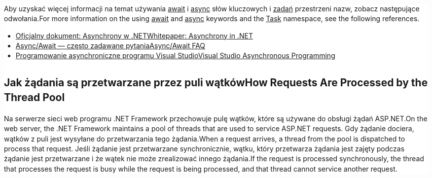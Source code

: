 <span data-ttu-id="c145b-117">Aby uzyskać więcej informacji na temat używania [await](https://msdn.microsoft.com/library/hh156528(VS.110).aspx) i [async](https://msdn.microsoft.com/library/hh156513(VS.110).aspx) słów kluczowych i [zadań](https://msdn.microsoft.com/library/system.threading.tasks.task.aspx) przestrzeni nazw, zobacz następujące odwołania.</span><span class="sxs-lookup"><span data-stu-id="c145b-117">For more information on the using [await](https://msdn.microsoft.com/library/hh156528(VS.110).aspx) and [async](https://msdn.microsoft.com/library/hh156513(VS.110).aspx) keywords and the [Task](https://msdn.microsoft.com/library/system.threading.tasks.task.aspx) namespace, see the following references.</span></span>

- [<span data-ttu-id="c145b-118">Oficjalny dokument: Asynchrony w .NET</span><span class="sxs-lookup"><span data-stu-id="c145b-118">Whitepaper: Asynchrony in .NET</span></span>](https://go.microsoft.com/fwlink/?LinkId=204844)
- [<span data-ttu-id="c145b-119">Async/Await — często zadawane pytania</span><span class="sxs-lookup"><span data-stu-id="c145b-119">Async/Await FAQ</span></span>](https://blogs.msdn.com/b/pfxteam/archive/2012/04/12/10293335.aspx)
- [<span data-ttu-id="c145b-120">Programowanie asynchroniczne programu Visual Studio</span><span class="sxs-lookup"><span data-stu-id="c145b-120">Visual Studio Asynchronous Programming</span></span>](https://msdn.microsoft.com/vstudio/gg316360)

## <a id="HowRequestsProcessedByTP"></a>  <span data-ttu-id="c145b-121">Jak żądania są przetwarzane przez puli wątków</span><span class="sxs-lookup"><span data-stu-id="c145b-121">How Requests Are Processed by the Thread Pool</span></span>

<span data-ttu-id="c145b-122">Na serwerze sieci web programu .NET Framework przechowuje pulę wątków, które są używane do obsługi żądań ASP.NET.</span><span class="sxs-lookup"><span data-stu-id="c145b-122">On the web server, the .NET Framework maintains a pool of threads that are used to service ASP.NET requests.</span></span> <span data-ttu-id="c145b-123">Gdy żądanie dociera, wątków z puli jest wysyłane do przetwarzania tego żądania.</span><span class="sxs-lookup"><span data-stu-id="c145b-123">When a request arrives, a thread from the pool is dispatched to process that request.</span></span> <span data-ttu-id="c145b-124">Jeśli żądanie jest przetwarzane synchronicznie, wątku, który przetwarza żądania jest zajęty podczas żądanie jest przetwarzane i że wątek nie może zrealizować innego żądania.</span><span class="sxs-lookup"><span data-stu-id="c145b-124">If the request is processed synchronously, the thread that processes the request is busy while the request is being processed, and that thread cannot service another request.</span></span>   
  